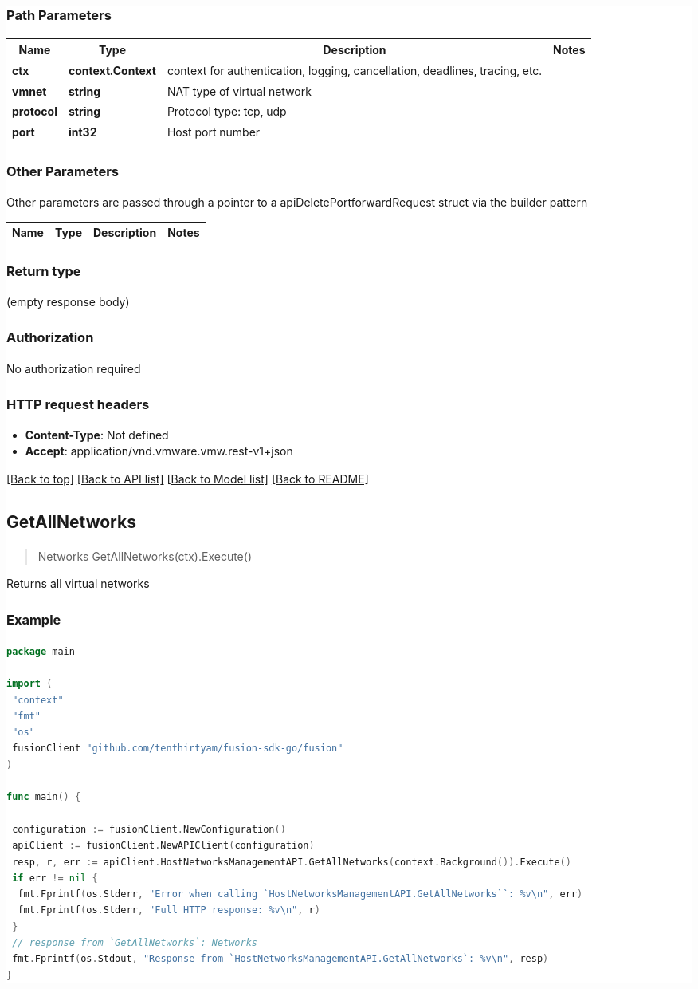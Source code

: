 ### Path Parameters

Name | Type | Description  | Notes
------------- | ------------- | ------------- | -------------
**ctx** | **context.Context** | context for authentication, logging, cancellation, deadlines, tracing, etc.
**vmnet** | **string** | NAT type of virtual network |
**protocol** | **string** | Protocol type: tcp, udp |
**port** | **int32** | Host port number |

### Other Parameters

Other parameters are passed through a pointer to a apiDeletePortforwardRequest struct via the builder pattern

Name | Type | Description  | Notes
------------- | ------------- | ------------- | -------------

### Return type

 (empty response body)

### Authorization

No authorization required

### HTTP request headers

- **Content-Type**: Not defined
- **Accept**: application/vnd.vmware.vmw.rest-v1+json

[[Back to top]](#) [[Back to API list]](../README.md#documentation-for-api-endpoints)
[[Back to Model list]](../README.md#documentation-for-models)
[[Back to README]](../README.md)

## GetAllNetworks

> Networks GetAllNetworks(ctx).Execute()

Returns all virtual networks

### Example

```go
package main

import (
 "context"
 "fmt"
 "os"
 fusionClient "github.com/tenthirtyam/fusion-sdk-go/fusion"
)

func main() {

 configuration := fusionClient.NewConfiguration()
 apiClient := fusionClient.NewAPIClient(configuration)
 resp, r, err := apiClient.HostNetworksManagementAPI.GetAllNetworks(context.Background()).Execute()
 if err != nil {
  fmt.Fprintf(os.Stderr, "Error when calling `HostNetworksManagementAPI.GetAllNetworks``: %v\n", err)
  fmt.Fprintf(os.Stderr, "Full HTTP response: %v\n", r)
 }
 // response from `GetAllNetworks`: Networks
 fmt.Fprintf(os.Stdout, "Response from `HostNetworksManagementAPI.GetAllNetworks`: %v\n", resp)
}
```